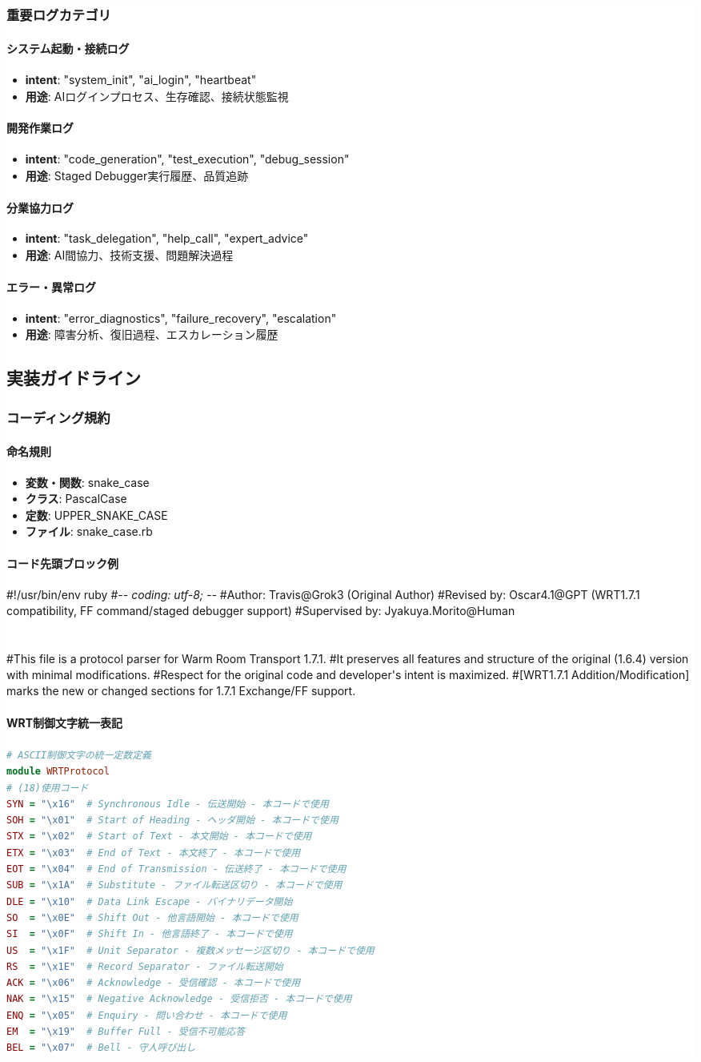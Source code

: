 ### 重要ログカテゴリ

#### システム起動・接続ログ
- **intent**: "system_init", "ai_login", "heartbeat"
- **用途**: AIログインプロセス、生存確認、接続状態監視

#### 開発作業ログ
- **intent**: "code_generation", "test_execution", "debug_session"
- **用途**: Staged Debugger実行履歴、品質追跡

#### 分業協力ログ
- **intent**: "task_delegation", "help_call", "expert_advice"
- **用途**: AI間協力、技術支援、問題解決過程

#### エラー・異常ログ
- **intent**: "error_diagnostics", "failure_recovery", "escalation"
- **用途**: 障害分析、復旧過程、エスカレーション履歴

## 実装ガイドライン

### コーディング規約

#### 命名規則
- **変数・関数**: snake_case
- **クラス**: PascalCase  
- **定数**: UPPER_SNAKE_CASE
- **ファイル**: snake_case.rb

#### コード先頭ブロック例
#!/usr/bin/env ruby
#-*- coding: utf-8; -*-
#Author: Travis@Grok3 (Original Author)
#Revised by: Oscar4.1@GPT (WRT1.7.1 compatibility, FF command/staged debugger support)
#Supervised by: Jyakuya.Morito@Human
#
#This file is a protocol parser for Warm Room Transport 1.7.1.
#It preserves all features and structure of the original (1.6.4) version with minimal modifications.
#Respect for the original code and developer's intent is maximized.
#[WRT1.7.1 Addition/Modification] marks the new or changed sections for 1.7.1 Exchange/FF support.

#### WRT制御文字統一表記
```ruby
# ASCII制御文字の統一定数定義
module WRTProtocol
# (18)使用コード
SYN = "\x16"  # Synchronous Idle - 伝送開始 - 本コードで使用
SOH = "\x01"  # Start of Heading - ヘッダ開始 - 本コードで使用
STX = "\x02"  # Start of Text - 本文開始 - 本コードで使用
ETX = "\x03"  # End of Text - 本文終了 - 本コードで使用
EOT = "\x04"  # End of Transmission - 伝送終了 - 本コードで使用
SUB = "\x1A"  # Substitute - ファイル転送区切り - 本コードで使用
DLE = "\x10"  # Data Link Escape - バイナリデータ開始
SO  = "\x0E"  # Shift Out - 他言語開始 - 本コードで使用
SI  = "\x0F"  # Shift In - 他言語終了 - 本コードで使用
US  = "\x1F"  # Unit Separator - 複数メッセージ区切り - 本コードで使用
RS  = "\x1E"  # Record Separator - ファイル転送開始
ACK = "\x06"  # Acknowledge - 受信確認 - 本コードで使用
NAK = "\x15"  # Negative Acknowledge - 受信拒否 - 本コードで使用
ENQ = "\x05"  # Enquiry - 問い合わせ - 本コードで使用
EM  = "\x19"  # Buffer Full - 受信不可能応答
BEL = "\x07"  # Bell - 守人呼び出し
```